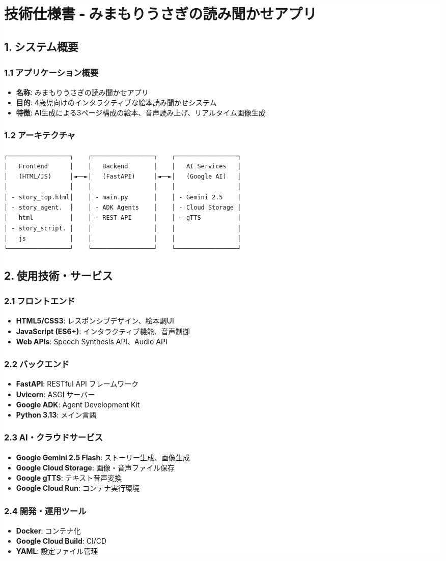 # 技術仕様書 - みまもりうさぎの読み聞かせアプリ

## 1. システム概要

### 1.1 アプリケーション概要
- **名称**: みまもりうさぎの読み聞かせアプリ
- **目的**: 4歳児向けのインタラクティブな絵本読み聞かせシステム
- **特徴**: AI生成による3ページ構成の絵本、音声読み上げ、リアルタイム画像生成

### 1.2 アーキテクチャ
```
┌─────────────────┐    ┌─────────────────┐    ┌─────────────────┐
│   Frontend      │    │   Backend       │    │   AI Services   │
│   (HTML/JS)     │◄──►│   (FastAPI)     │◄──►│   (Google AI)   │
│                 │    │                 │    │                 │
│ - story_top.html│    │ - main.py       │    │ - Gemini 2.5    │
│ - story_agent.  │    │ - ADK Agents    │    │ - Cloud Storage │
│   html          │    │ - REST API      │    │ - gTTS          │
│ - story_script. │    │                 │    │                 │
│   js            │    │                 │    │                 │
└─────────────────┘    └─────────────────┘    └─────────────────┘
```

## 2. 使用技術・サービス

### 2.1 フロントエンド
- **HTML5/CSS3**: レスポンシブデザイン、絵本調UI
- **JavaScript (ES6+)**: インタラクティブ機能、音声制御
- **Web APIs**: Speech Synthesis API、Audio API

### 2.2 バックエンド
- **FastAPI**: RESTful API フレームワーク
- **Uvicorn**: ASGI サーバー
- **Google ADK**: Agent Development Kit
- **Python 3.13**: メイン言語

### 2.3 AI・クラウドサービス
- **Google Gemini 2.5 Flash**: ストーリー生成、画像生成
- **Google Cloud Storage**: 画像・音声ファイル保存
- **Google gTTS**: テキスト音声変換
- **Google Cloud Run**: コンテナ実行環境

### 2.4 開発・運用ツール
- **Docker**: コンテナ化
- **Google Cloud Build**: CI/CD
- **YAML**: 設定ファイル管理
